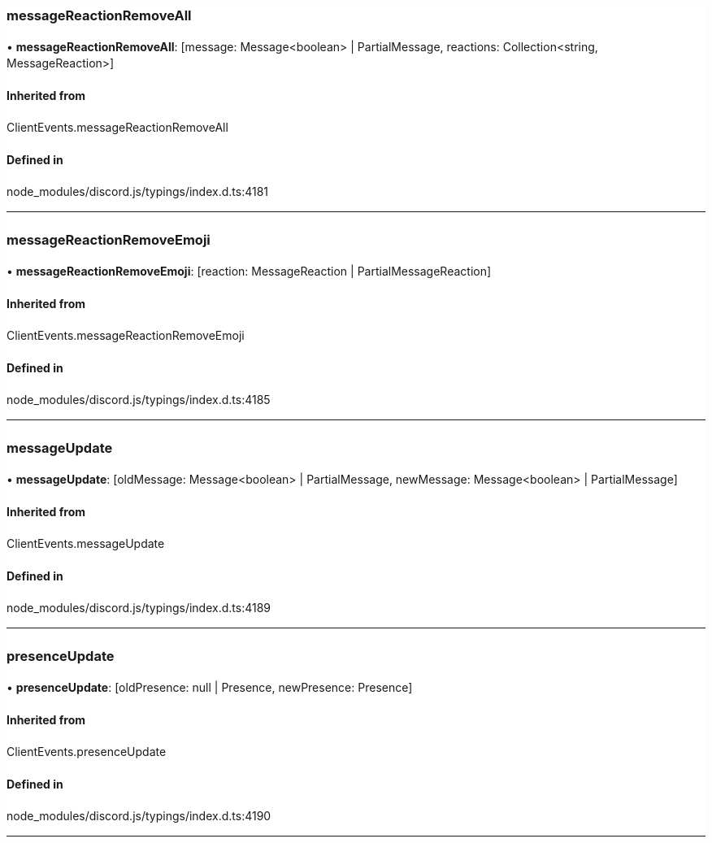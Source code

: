 ### messageReactionRemoveAll

• **messageReactionRemoveAll**: [message: Message<boolean\> \| PartialMessage, reactions: Collection<string, MessageReaction\>]

#### Inherited from

ClientEvents.messageReactionRemoveAll

#### Defined in

node_modules/discord.js/typings/index.d.ts:4181

___

### messageReactionRemoveEmoji

• **messageReactionRemoveEmoji**: [reaction: MessageReaction \| PartialMessageReaction]

#### Inherited from

ClientEvents.messageReactionRemoveEmoji

#### Defined in

node_modules/discord.js/typings/index.d.ts:4185

___

### messageUpdate

• **messageUpdate**: [oldMessage: Message<boolean\> \| PartialMessage, newMessage: Message<boolean\> \| PartialMessage]

#### Inherited from

ClientEvents.messageUpdate

#### Defined in

node_modules/discord.js/typings/index.d.ts:4189

___

### presenceUpdate

• **presenceUpdate**: [oldPresence: null \| Presence, newPresence: Presence]

#### Inherited from

ClientEvents.presenceUpdate

#### Defined in

node_modules/discord.js/typings/index.d.ts:4190

___
